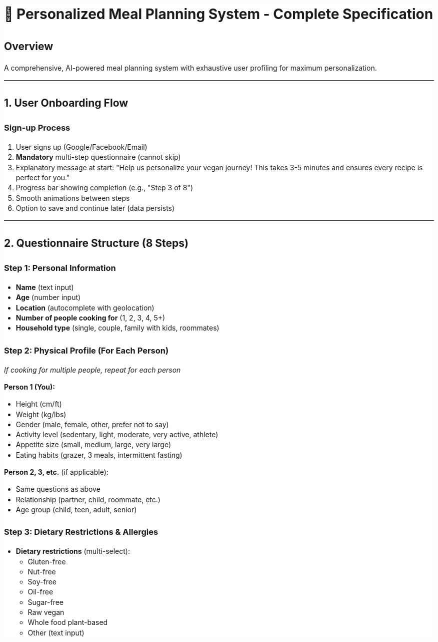 # 🎯 Personalized Meal Planning System - Complete Specification

## Overview
A comprehensive, AI-powered meal planning system with exhaustive user profiling for maximum personalization.

---

## 1. User Onboarding Flow

### Sign-up Process
1. User signs up (Google/Facebook/Email)
2. **Mandatory** multi-step questionnaire (cannot skip)
3. Explanatory message at start: "Help us personalize your vegan journey! This takes 3-5 minutes and ensures every recipe is perfect for you."
4. Progress bar showing completion (e.g., "Step 3 of 8")
5. Smooth animations between steps
6. Option to save and continue later (data persists)

---

## 2. Questionnaire Structure (8 Steps)

### Step 1: Personal Information
- **Name** (text input)
- **Age** (number input)
- **Location** (autocomplete with geolocation)
- **Number of people cooking for** (1, 2, 3, 4, 5+)
- **Household type** (single, couple, family with kids, roommates)

### Step 2: Physical Profile (For Each Person)
*If cooking for multiple people, repeat for each person*

**Person 1 (You):**
- Height (cm/ft)
- Weight (kg/lbs)
- Gender (male, female, other, prefer not to say)
- Activity level (sedentary, light, moderate, very active, athlete)
- Appetite size (small, medium, large, very large)
- Eating habits (grazer, 3 meals, intermittent fasting)

**Person 2, 3, etc.** (if applicable):
- Same questions as above
- Relationship (partner, child, roommate, etc.)
- Age group (child, teen, adult, senior)

### Step 3: Dietary Restrictions & Allergies
- **Dietary restrictions** (multi-select):
  - Gluten-free
  - Nut-free
  - Soy-free
  - Oil-free
  - Sugar-free
  - Raw vegan
  - Whole food plant-based
  - Other (text input)
